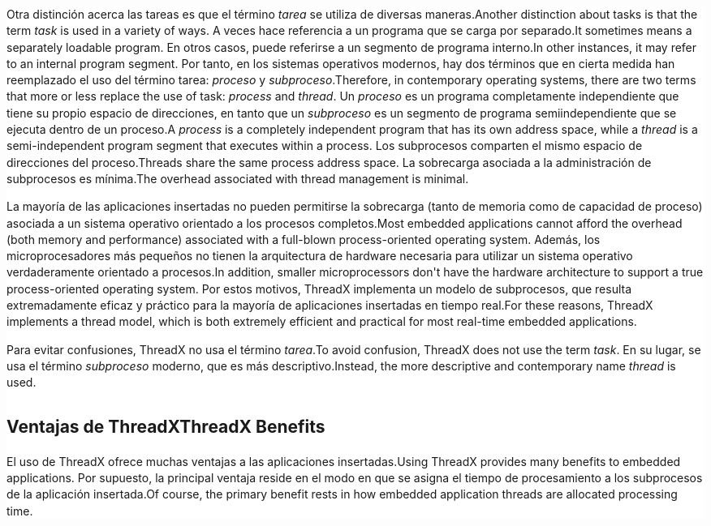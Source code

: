 <span data-ttu-id="2f618-197">Otra distinción acerca las tareas es que el término *tarea* se utiliza de diversas maneras.</span><span class="sxs-lookup"><span data-stu-id="2f618-197">Another distinction about tasks is that the term *task* is used in a variety of ways.</span></span> <span data-ttu-id="2f618-198">A veces hace referencia a un programa que se carga por separado.</span><span class="sxs-lookup"><span data-stu-id="2f618-198">It sometimes means a separately loadable program.</span></span> <span data-ttu-id="2f618-199">En otros casos, puede referirse a un segmento de programa interno.</span><span class="sxs-lookup"><span data-stu-id="2f618-199">In other instances, it may refer to an internal program segment.</span></span> <span data-ttu-id="2f618-200">Por tanto, en los sistemas operativos modernos, hay dos términos que en cierta medida han reemplazado el uso del término tarea: *proceso* y *subproceso*.</span><span class="sxs-lookup"><span data-stu-id="2f618-200">Therefore, in contemporary operating systems, there are two terms that more or less replace the use of task: *process* and *thread*.</span></span> <span data-ttu-id="2f618-201">Un *proceso* es un programa completamente independiente que tiene su propio espacio de direcciones, en tanto que un *subproceso* es un segmento de programa semiindependiente que se ejecuta dentro de un proceso.</span><span class="sxs-lookup"><span data-stu-id="2f618-201">A *process* is a completely independent program that has its own address space, while a *thread* is a semi-independent program segment that executes within a process.</span></span> <span data-ttu-id="2f618-202">Los subprocesos comparten el mismo espacio de direcciones del proceso.</span><span class="sxs-lookup"><span data-stu-id="2f618-202">Threads share the same process address space.</span></span> <span data-ttu-id="2f618-203">La sobrecarga asociada a la administración de subprocesos es mínima.</span><span class="sxs-lookup"><span data-stu-id="2f618-203">The overhead associated with thread management is minimal.</span></span>

<span data-ttu-id="2f618-204">La mayoría de las aplicaciones insertadas no pueden permitirse la sobrecarga (tanto de memoria como de capacidad de proceso) asociada a un sistema operativo orientado a los procesos completos.</span><span class="sxs-lookup"><span data-stu-id="2f618-204">Most embedded applications cannot afford the overhead (both memory and performance) associated with a full-blown process-oriented operating system.</span></span> <span data-ttu-id="2f618-205">Además, los microprocesadores más pequeños no tienen la arquitectura de hardware necesaria para utilizar un sistema operativo verdaderamente orientado a procesos.</span><span class="sxs-lookup"><span data-stu-id="2f618-205">In addition, smaller microprocessors don't have the hardware architecture to support a true process-oriented operating system.</span></span> <span data-ttu-id="2f618-206">Por estos motivos, ThreadX implementa un modelo de subprocesos, que resulta extremadamente eficaz y práctico para la mayoría de aplicaciones insertadas en tiempo real.</span><span class="sxs-lookup"><span data-stu-id="2f618-206">For these reasons, ThreadX implements a thread model, which is both extremely efficient and practical for most real-time embedded applications.</span></span>

<span data-ttu-id="2f618-207">Para evitar confusiones, ThreadX no usa el término *tarea*.</span><span class="sxs-lookup"><span data-stu-id="2f618-207">To avoid confusion, ThreadX does not use the term *task*.</span></span> <span data-ttu-id="2f618-208">En su lugar, se usa el término *subproceso* moderno, que es más descriptivo.</span><span class="sxs-lookup"><span data-stu-id="2f618-208">Instead, the more descriptive and contemporary name *thread* is used.</span></span>

## <a name="threadx-benefits"></a><span data-ttu-id="2f618-209">Ventajas de ThreadX</span><span class="sxs-lookup"><span data-stu-id="2f618-209">ThreadX Benefits</span></span>

<span data-ttu-id="2f618-210">El uso de ThreadX ofrece muchas ventajas a las aplicaciones insertadas.</span><span class="sxs-lookup"><span data-stu-id="2f618-210">Using ThreadX provides many benefits to embedded applications.</span></span> <span data-ttu-id="2f618-211">Por supuesto, la principal ventaja reside en el modo en que se asigna el tiempo de procesamiento a los subprocesos de la aplicación insertada.</span><span class="sxs-lookup"><span data-stu-id="2f618-211">Of course, the primary benefit rests in how embedded application threads are allocated processing time.</span></span>
